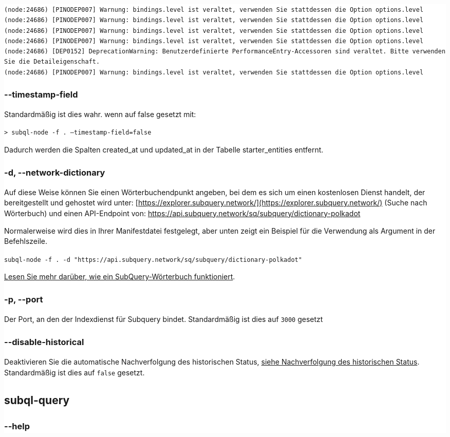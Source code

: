```shell
(node:24686) [PINODEP007] Warnung: bindings.level ist veraltet, verwenden Sie stattdessen die Option options.level
(node:24686) [PINODEP007] Warnung: bindings.level ist veraltet, verwenden Sie stattdessen die Option options.level
(node:24686) [PINODEP007] Warnung: bindings.level ist veraltet, verwenden Sie stattdessen die Option options.level
(node:24686) [PINODEP007] Warnung: bindings.level ist veraltet, verwenden Sie stattdessen die Option options.level
(node:24686) [DEP0152] DeprecationWarning: Benutzerdefinierte PerformanceEntry-Accessoren sind veraltet. Bitte verwenden Sie die Detaileigenschaft.
(node:24686) [PINODEP007] Warnung: bindings.level ist veraltet, verwenden Sie stattdessen die Option options.level
```



### --timestamp-field

Standardmäßig ist dies wahr. wenn auf false gesetzt mit:

```shell
> subql-node -f . –timestamp-field=false
```

Dadurch werden die Spalten created_at und updated_at in der Tabelle starter_entities entfernt.

### -d, --network-dictionary

Auf diese Weise können Sie einen Wörterbuchendpunkt angeben, bei dem es sich um einen kostenlosen Dienst handelt, der bereitgestellt und gehostet wird unter: [https://explorer.subquery.network/](https://explorer.subquery.network/) (Suche nach Wörterbuch) und einen API-Endpoint von: https://api.subquery.network/sq/subquery/dictionary-polkadot

Normalerweise wird dies in Ihrer Manifestdatei festgelegt, aber unten zeigt ein Beispiel für die Verwendung als Argument in der Befehlszeile.

```shell
subql-node -f . -d "https://api.subquery.network/sq/subquery/dictionary-polkadot"
```

[Lesen Sie mehr darüber, wie ein SubQuery-Wörterbuch funktioniert](../academy/tutorials_examples/dictionary.md).

### -p, --port

Der Port, an den der Indexdienst für Subquery bindet. Standardmäßig ist dies auf `3000` gesetzt

### --disable-historical

Deaktivieren Sie die automatische Nachverfolgung des historischen Status, [siehe Nachverfolgung des historischen Status](./historical.md). Standardmäßig ist dies auf `false` gesetzt.

## subql-query

### --help
